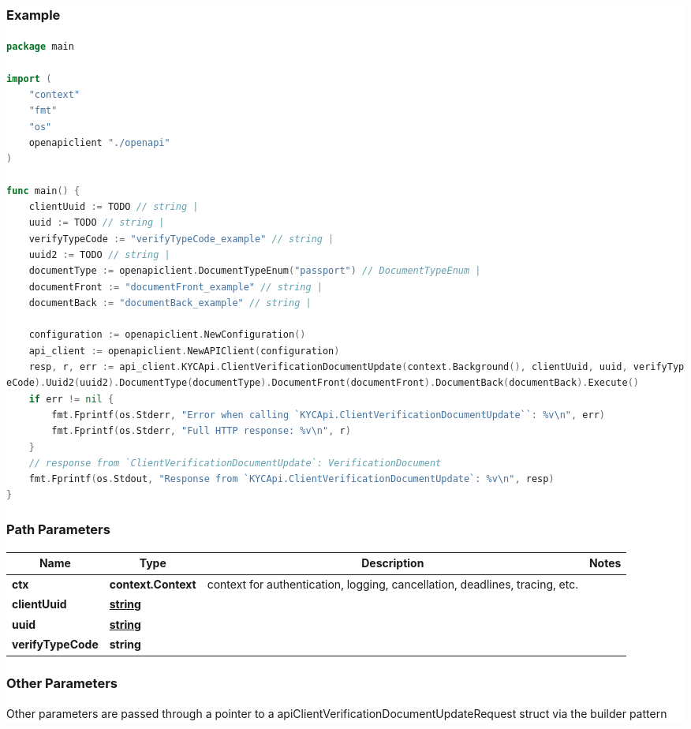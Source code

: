 

### Example

```go
package main

import (
    "context"
    "fmt"
    "os"
    openapiclient "./openapi"
)

func main() {
    clientUuid := TODO // string | 
    uuid := TODO // string | 
    verifyTypeCode := "verifyTypeCode_example" // string | 
    uuid2 := TODO // string | 
    documentType := openapiclient.DocumentTypeEnum("passport") // DocumentTypeEnum | 
    documentFront := "documentFront_example" // string | 
    documentBack := "documentBack_example" // string | 

    configuration := openapiclient.NewConfiguration()
    api_client := openapiclient.NewAPIClient(configuration)
    resp, r, err := api_client.KYCApi.ClientVerificationDocumentUpdate(context.Background(), clientUuid, uuid, verifyTypeCode).Uuid2(uuid2).DocumentType(documentType).DocumentFront(documentFront).DocumentBack(documentBack).Execute()
    if err != nil {
        fmt.Fprintf(os.Stderr, "Error when calling `KYCApi.ClientVerificationDocumentUpdate``: %v\n", err)
        fmt.Fprintf(os.Stderr, "Full HTTP response: %v\n", r)
    }
    // response from `ClientVerificationDocumentUpdate`: VerificationDocument
    fmt.Fprintf(os.Stdout, "Response from `KYCApi.ClientVerificationDocumentUpdate`: %v\n", resp)
}
```

### Path Parameters


Name | Type | Description  | Notes
------------- | ------------- | ------------- | -------------
**ctx** | **context.Context** | context for authentication, logging, cancellation, deadlines, tracing, etc.
**clientUuid** | [**string**](.md) |  | 
**uuid** | [**string**](.md) |  | 
**verifyTypeCode** | **string** |  | 

### Other Parameters

Other parameters are passed through a pointer to a apiClientVerificationDocumentUpdateRequest struct via the builder pattern
